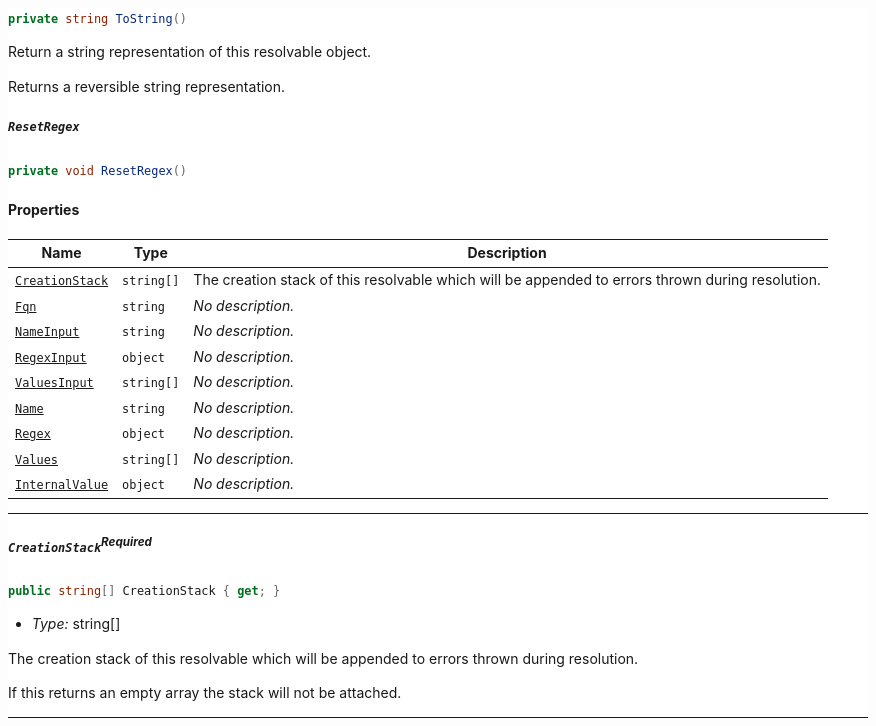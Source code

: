 ```csharp
private string ToString()
```

Return a string representation of this resolvable object.

Returns a reversible string representation.

##### `ResetRegex` <a name="ResetRegex" id="rhizo-co-terraform-provider-oci.dataOciWaaWebAppAccelerationPolicies.DataOciWaaWebAppAccelerationPoliciesFilterOutputReference.resetRegex"></a>

```csharp
private void ResetRegex()
```


#### Properties <a name="Properties" id="Properties"></a>

| **Name** | **Type** | **Description** |
| --- | --- | --- |
| <code><a href="#rhizo-co-terraform-provider-oci.dataOciWaaWebAppAccelerationPolicies.DataOciWaaWebAppAccelerationPoliciesFilterOutputReference.property.creationStack">CreationStack</a></code> | <code>string[]</code> | The creation stack of this resolvable which will be appended to errors thrown during resolution. |
| <code><a href="#rhizo-co-terraform-provider-oci.dataOciWaaWebAppAccelerationPolicies.DataOciWaaWebAppAccelerationPoliciesFilterOutputReference.property.fqn">Fqn</a></code> | <code>string</code> | *No description.* |
| <code><a href="#rhizo-co-terraform-provider-oci.dataOciWaaWebAppAccelerationPolicies.DataOciWaaWebAppAccelerationPoliciesFilterOutputReference.property.nameInput">NameInput</a></code> | <code>string</code> | *No description.* |
| <code><a href="#rhizo-co-terraform-provider-oci.dataOciWaaWebAppAccelerationPolicies.DataOciWaaWebAppAccelerationPoliciesFilterOutputReference.property.regexInput">RegexInput</a></code> | <code>object</code> | *No description.* |
| <code><a href="#rhizo-co-terraform-provider-oci.dataOciWaaWebAppAccelerationPolicies.DataOciWaaWebAppAccelerationPoliciesFilterOutputReference.property.valuesInput">ValuesInput</a></code> | <code>string[]</code> | *No description.* |
| <code><a href="#rhizo-co-terraform-provider-oci.dataOciWaaWebAppAccelerationPolicies.DataOciWaaWebAppAccelerationPoliciesFilterOutputReference.property.name">Name</a></code> | <code>string</code> | *No description.* |
| <code><a href="#rhizo-co-terraform-provider-oci.dataOciWaaWebAppAccelerationPolicies.DataOciWaaWebAppAccelerationPoliciesFilterOutputReference.property.regex">Regex</a></code> | <code>object</code> | *No description.* |
| <code><a href="#rhizo-co-terraform-provider-oci.dataOciWaaWebAppAccelerationPolicies.DataOciWaaWebAppAccelerationPoliciesFilterOutputReference.property.values">Values</a></code> | <code>string[]</code> | *No description.* |
| <code><a href="#rhizo-co-terraform-provider-oci.dataOciWaaWebAppAccelerationPolicies.DataOciWaaWebAppAccelerationPoliciesFilterOutputReference.property.internalValue">InternalValue</a></code> | <code>object</code> | *No description.* |

---

##### `CreationStack`<sup>Required</sup> <a name="CreationStack" id="rhizo-co-terraform-provider-oci.dataOciWaaWebAppAccelerationPolicies.DataOciWaaWebAppAccelerationPoliciesFilterOutputReference.property.creationStack"></a>

```csharp
public string[] CreationStack { get; }
```

- *Type:* string[]

The creation stack of this resolvable which will be appended to errors thrown during resolution.

If this returns an empty array the stack will not be attached.

---
